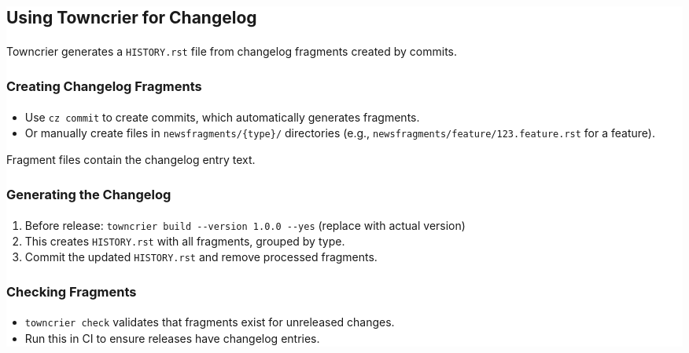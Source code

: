 ## Using Towncrier for Changelog

Towncrier generates a `HISTORY.rst` file from changelog fragments created by commits.

### Creating Changelog Fragments

- Use `cz commit` to create commits, which automatically generates fragments.
- Or manually create files in `newsfragments/{type}/` directories (e.g., `newsfragments/feature/123.feature.rst` for a feature).

Fragment files contain the changelog entry text.

### Generating the Changelog

1. Before release: `towncrier build --version 1.0.0 --yes` (replace with actual version)
2. This creates `HISTORY.rst` with all fragments, grouped by type.
3. Commit the updated `HISTORY.rst` and remove processed fragments.

### Checking Fragments

- `towncrier check` validates that fragments exist for unreleased changes.
- Run this in CI to ensure releases have changelog entries.